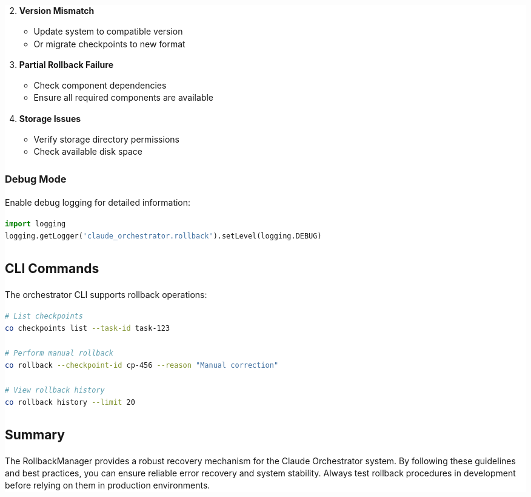 2. **Version Mismatch**
   - Update system to compatible version
   - Or migrate checkpoints to new format

3. **Partial Rollback Failure**
   - Check component dependencies
   - Ensure all required components are available

4. **Storage Issues**
   - Verify storage directory permissions
   - Check available disk space

### Debug Mode

Enable debug logging for detailed information:

```python
import logging
logging.getLogger('claude_orchestrator.rollback').setLevel(logging.DEBUG)
```

## CLI Commands

The orchestrator CLI supports rollback operations:

```bash
# List checkpoints
co checkpoints list --task-id task-123

# Perform manual rollback
co rollback --checkpoint-id cp-456 --reason "Manual correction"

# View rollback history
co rollback history --limit 20
```

## Summary

The RollbackManager provides a robust recovery mechanism for the Claude Orchestrator system. By following these guidelines and best practices, you can ensure reliable error recovery and system stability. Always test rollback procedures in development before relying on them in production environments.